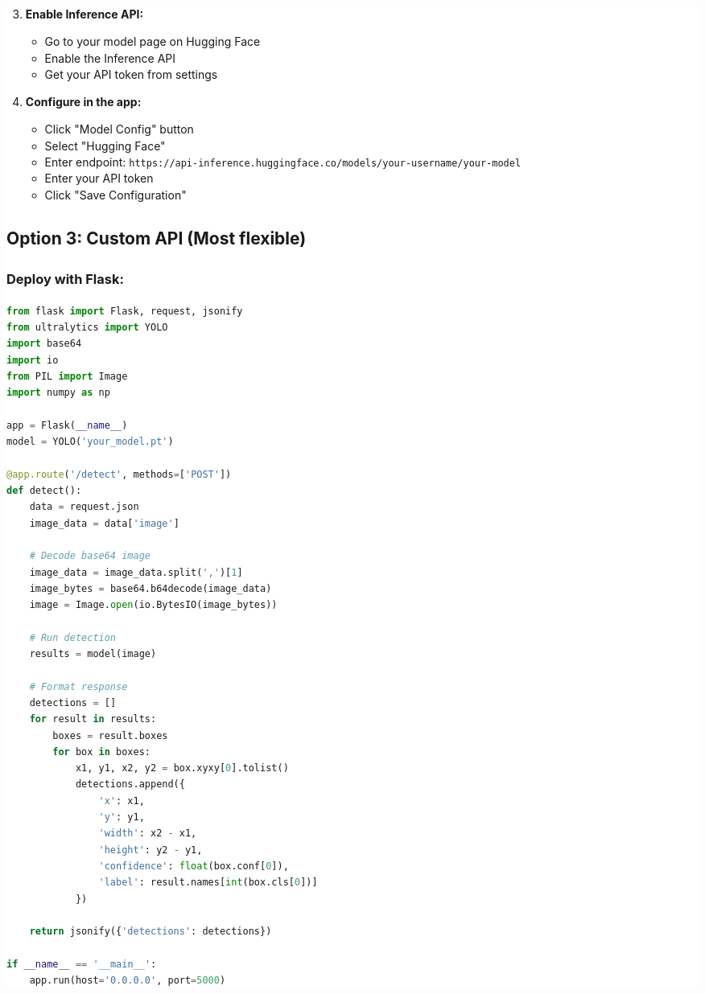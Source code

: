 3. **Enable Inference API:**
   - Go to your model page on Hugging Face
   - Enable the Inference API
   - Get your API token from settings

4. **Configure in the app:**
   - Click "Model Config" button
   - Select "Hugging Face"
   - Enter endpoint: `https://api-inference.huggingface.co/models/your-username/your-model`
   - Enter your API token
   - Click "Save Configuration"

## Option 3: Custom API (Most flexible)

### Deploy with Flask:

```python
from flask import Flask, request, jsonify
from ultralytics import YOLO
import base64
import io
from PIL import Image
import numpy as np

app = Flask(__name__)
model = YOLO('your_model.pt')

@app.route('/detect', methods=['POST'])
def detect():
    data = request.json
    image_data = data['image']
    
    # Decode base64 image
    image_data = image_data.split(',')[1]
    image_bytes = base64.b64decode(image_data)
    image = Image.open(io.BytesIO(image_bytes))
    
    # Run detection
    results = model(image)
    
    # Format response
    detections = []
    for result in results:
        boxes = result.boxes
        for box in boxes:
            x1, y1, x2, y2 = box.xyxy[0].tolist()
            detections.append({
                'x': x1,
                'y': y1,
                'width': x2 - x1,
                'height': y2 - y1,
                'confidence': float(box.conf[0]),
                'label': result.names[int(box.cls[0])]
            })
    
    return jsonify({'detections': detections})

if __name__ == '__main__':
    app.run(host='0.0.0.0', port=5000)
```
